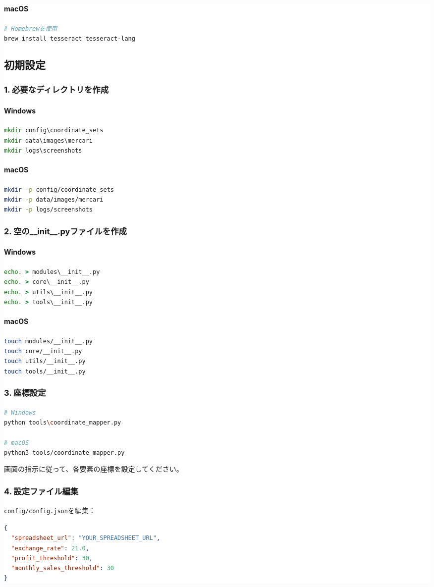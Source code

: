 #### macOS
```bash
# Homebrewを使用
brew install tesseract tesseract-lang
```

## 初期設定

### 1. 必要なディレクトリを作成
#### Windows
```cmd
mkdir config\coordinate_sets
mkdir data\images\mercari
mkdir logs\screenshots
```

#### macOS
```bash
mkdir -p config/coordinate_sets
mkdir -p data/images/mercari
mkdir -p logs/screenshots
```

### 2. 空の__init__.pyファイルを作成
#### Windows
```cmd
echo. > modules\__init__.py
echo. > core\__init__.py  
echo. > utils\__init__.py
echo. > tools\__init__.py
```

#### macOS
```bash
touch modules/__init__.py
touch core/__init__.py
touch utils/__init__.py
touch tools/__init__.py
```

### 3. 座標設定
```bash
# Windows
python tools\coordinate_mapper.py

# macOS
python3 tools/coordinate_mapper.py
```

画面の指示に従って、各要素の座標を設定してください。

### 4. 設定ファイル編集
`config/config.json`を編集：
```json
{
  "spreadsheet_url": "YOUR_SPREADSHEET_URL",
  "exchange_rate": 21.0,
  "profit_threshold": 30,
  "monthly_sales_threshold": 30
}
```
